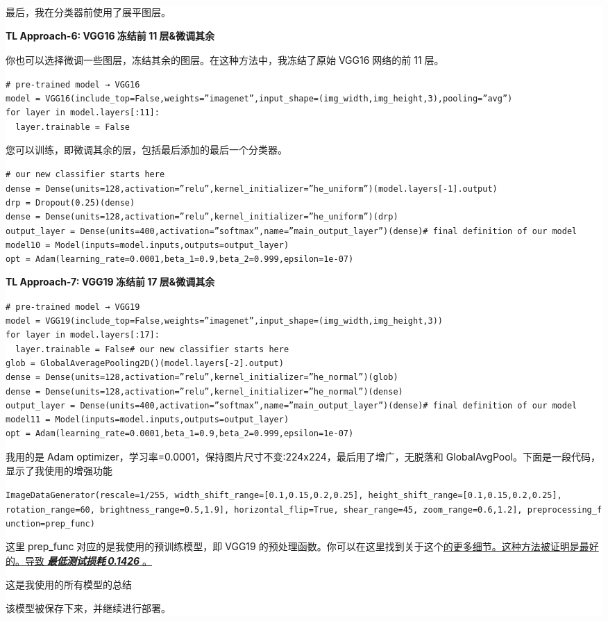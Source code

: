 最后，我在分类器前使用了展平图层。

**TL Approach-6: VGG16 冻结前 11 层&微调其余**

你也可以选择微调一些图层，冻结其余的图层。在这种方法中，我冻结了原始 VGG16 网络的前 11 层。

```
# pre-trained model → VGG16
model = VGG16(include_top=False,weights=”imagenet”,input_shape=(img_width,img_height,3),pooling=”avg”)
for layer in model.layers[:11]:
  layer.trainable = False
```

您可以训练，即微调其余的层，包括最后添加的最后一个分类器。

```
# our new classifier starts here
dense = Dense(units=128,activation=”relu”,kernel_initializer=”he_uniform”)(model.layers[-1].output)
drp = Dropout(0.25)(dense)
dense = Dense(units=128,activation=”relu”,kernel_initializer=”he_uniform”)(drp)
output_layer = Dense(units=400,activation=”softmax”,name=”main_output_layer”)(dense)# final definition of our model
model10 = Model(inputs=model.inputs,outputs=output_layer)
opt = Adam(learning_rate=0.0001,beta_1=0.9,beta_2=0.999,epsilon=1e-07)
```

**TL Approach-7: VGG19 冻结前 17 层&微调其余**

```
# pre-trained model → VGG19
model = VGG19(include_top=False,weights=”imagenet”,input_shape=(img_width,img_height,3))
for layer in model.layers[:17]:
  layer.trainable = False# our new classifier starts here
glob = GlobalAveragePooling2D()(model.layers[-2].output)
dense = Dense(units=128,activation=”relu”,kernel_initializer=”he_normal”)(glob)
dense = Dense(units=128,activation=”relu”,kernel_initializer=”he_normal”)(dense)
output_layer = Dense(units=400,activation=”softmax”,name=”main_output_layer”)(dense)# final definition of our model
model11 = Model(inputs=model.inputs,outputs=output_layer)
opt = Adam(learning_rate=0.0001,beta_1=0.9,beta_2=0.999,epsilon=1e-07)
```

我用的是 Adam optimizer，学习率=0.0001，保持图片尺寸不变:224x224，最后用了增广，无脱落和 GlobalAvgPool。下面是一段代码，显示了我使用的增强功能

```
ImageDataGenerator(rescale=1/255, width_shift_range=[0.1,0.15,0.2,0.25], height_shift_range=[0.1,0.15,0.2,0.25],
rotation_range=60, brightness_range=0.5,1.9], horizontal_flip=True, shear_range=45, zoom_range=0.6,1.2], preprocessing_function=prep_func)
```

这里 prep_func 对应的是我使用的预训练模型，即 VGG19 的预处理函数。你可以在这里找到关于这个[的更多细节。这种方法被证明是最好的。导致 ***最低测试损耗 0.1426*** 。](https://www.tensorflow.org/api_docs/python/tf/keras/applications/vgg19/preprocess_input)

这是我使用的所有模型的总结

该模型被保存下来，并继续进行部署。
